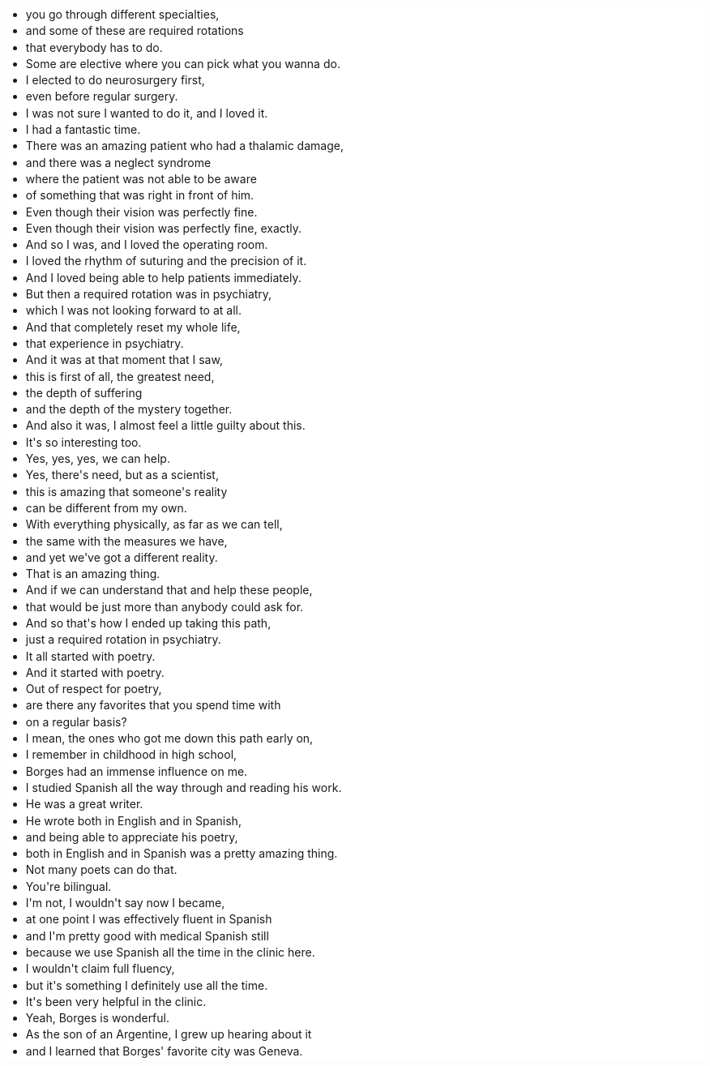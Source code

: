 *  you go through different specialties,
*  and some of these are required rotations
*  that everybody has to do.
*  Some are elective where you can pick what you wanna do.
*  I elected to do neurosurgery first,
*  even before regular surgery.
*  I was not sure I wanted to do it, and I loved it.
*  I had a fantastic time.
*  There was an amazing patient who had a thalamic damage,
*  and there was a neglect syndrome
*  where the patient was not able to be aware
*  of something that was right in front of him.
*  Even though their vision was perfectly fine.
*  Even though their vision was perfectly fine, exactly.
*  And so I was, and I loved the operating room.
*  I loved the rhythm of suturing and the precision of it.
*  And I loved being able to help patients immediately.
*  But then a required rotation was in psychiatry,
*  which I was not looking forward to at all.
*  And that completely reset my whole life,
*  that experience in psychiatry.
*  And it was at that moment that I saw,
*  this is first of all, the greatest need,
*  the depth of suffering
*  and the depth of the mystery together.
*  And also it was, I almost feel a little guilty about this.
*  It's so interesting too.
*  Yes, yes, yes, we can help.
*  Yes, there's need, but as a scientist,
*  this is amazing that someone's reality
*  can be different from my own.
*  With everything physically, as far as we can tell,
*  the same with the measures we have,
*  and yet we've got a different reality.
*  That is an amazing thing.
*  And if we can understand that and help these people,
*  that would be just more than anybody could ask for.
*  And so that's how I ended up taking this path,
*  just a required rotation in psychiatry.
*  It all started with poetry.
*  And it started with poetry.
*  Out of respect for poetry,
*  are there any favorites that you spend time with
*  on a regular basis?
*  I mean, the ones who got me down this path early on,
*  I remember in childhood in high school,
*  Borges had an immense influence on me.
*  I studied Spanish all the way through and reading his work.
*  He was a great writer.
*  He wrote both in English and in Spanish,
*  and being able to appreciate his poetry,
*  both in English and in Spanish was a pretty amazing thing.
*  Not many poets can do that.
*  You're bilingual.
*  I'm not, I wouldn't say now I became,
*  at one point I was effectively fluent in Spanish
*  and I'm pretty good with medical Spanish still
*  because we use Spanish all the time in the clinic here.
*  I wouldn't claim full fluency,
*  but it's something I definitely use all the time.
*  It's been very helpful in the clinic.
*  Yeah, Borges is wonderful.
*  As the son of an Argentine, I grew up hearing about it
*  and I learned that Borges' favorite city was Geneva.
